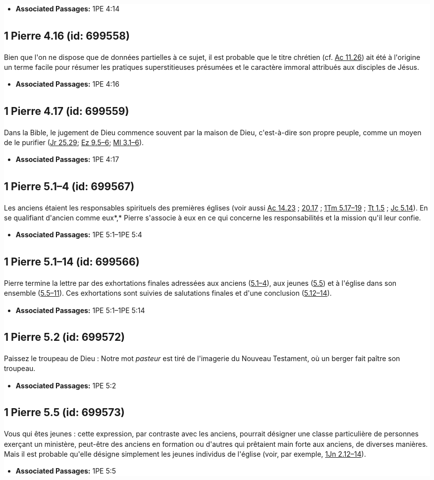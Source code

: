 * **Associated Passages:** 1PE 4:14

## 1 Pierre 4.16 (id: 699558)

Bien que l'on ne dispose que de données partielles à ce sujet, il est probable que le titre chrétien (cf. [Ac 11\.26](https://ref.ly/Acts11:26)) ait été à l'origine un terme facile pour résumer les pratiques superstitieuses présumées et le caractère immoral attribués aux disciples de Jésus.

* **Associated Passages:** 1PE 4:16

## 1 Pierre 4.17 (id: 699559)

Dans la Bible, le jugement de Dieu commence souvent par la maison de Dieu, c'est\-à\-dire son propre peuple, comme un moyen de le purifier ([Jr 25\.29](https://ref.ly/Jer25:29); [Ez 9\.5–6](https://ref.ly/Ezek9:5-Ezek9:6); [Ml 3\.1–6](https://ref.ly/Mal3:1-Mal3:6)).

* **Associated Passages:** 1PE 4:17

## 1 Pierre 5.1–4 (id: 699567)

Les anciens étaient les responsables spirituels des premières églises (voir aussi [Ac 14\.23](https://ref.ly/Acts14:23) ; [20\.17](https://ref.ly/Acts20:17) ; [1Tm 5\.17–19](https://ref.ly/1Tim5:17-1Tim5:19) ; [Tt 1\.5](https://ref.ly/Titus1:5) ; [Jc 5\.14](https://ref.ly/Jas5:14)). En se qualifiant d'ancien comme eux*,* Pierre s'associe à eux en ce qui concerne les responsabilités et la mission qu'il leur confie.

* **Associated Passages:** 1PE 5:1–1PE 5:4

## 1 Pierre 5.1–14 (id: 699566)

Pierre termine la lettre par des exhortations finales adressées aux anciens ([5\.1–4](https://ref.ly/1Pet5:1-1Pet5:4)), aux jeunes ([5\.5](https://ref.ly/1Pet5:5)) et à l'église dans son ensemble ([5\.5–11](https://ref.ly/1Pet5:5-1Pet5:11)). Ces exhortations sont suivies de salutations finales et d'une conclusion ([5\.12–14](https://ref.ly/1Pet5:12-1Pet5:14)).

* **Associated Passages:** 1PE 5:1–1PE 5:14

## 1 Pierre 5.2 (id: 699572)

Paissez le troupeau de Dieu : Notre mot *pasteur* est tiré de l'imagerie du Nouveau Testament, où un berger fait paître son troupeau.

* **Associated Passages:** 1PE 5:2

## 1 Pierre 5.5 (id: 699573)

Vous qui êtes jeunes : cette expression, par contraste avec les anciens, pourrait désigner une classe particulière de personnes exerçant un ministère, peut\-être des anciens en formation ou d'autres qui prêtaient main forte aux anciens, de diverses manières. Mais il est probable qu'elle désigne simplement les jeunes individus de l'église (voir, par exemple, [1Jn 2\.12–14](https://ref.ly/1John2:12-1John2:14)).

* **Associated Passages:** 1PE 5:5
